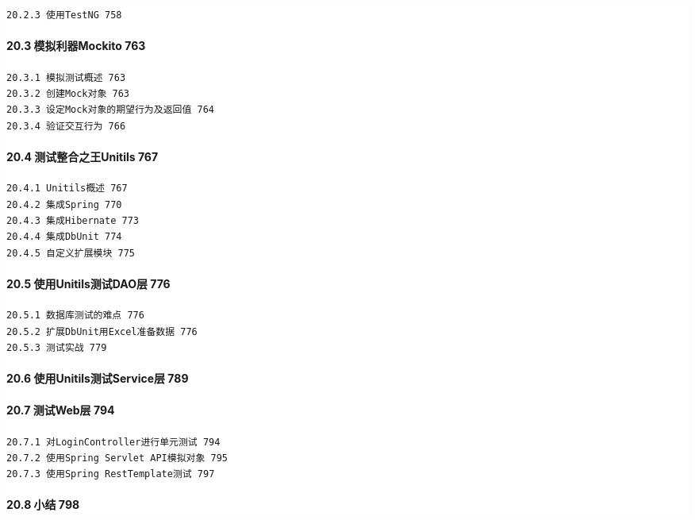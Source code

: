     20.2.3 使用TestNG 758 
#### 20.3 模拟利器Mockito 763 
    20.3.1 模拟测试概述 763 
    20.3.2 创建Mock对象 763 
    20.3.3 设定Mock对象的期望行为及返回值 764 
    20.3.4 验证交互行为 766 
#### 20.4 测试整合之王Unitils 767 
    20.4.1 Unitils概述 767 
    20.4.2 集成Spring 770 
    20.4.3 集成Hibernate 773 
    20.4.4 集成DbUnit 774 
    20.4.5 自定义扩展模块 775 
#### 20.5 使用Unitils测试DAO层 776 
    20.5.1 数据库测试的难点 776 
    20.5.2 扩展DbUnit用Excel准备数据 776 
    20.5.3 测试实战 779 
#### 20.6 使用Unitils测试Service层 789 
#### 20.7 测试Web层 794 
    20.7.1 对LoginController进行单元测试 794 
    20.7.2 使用Spring Servlet API模拟对象 795 
    20.7.3 使用Spring RestTemplate测试 797 
#### 20.8 小结 798